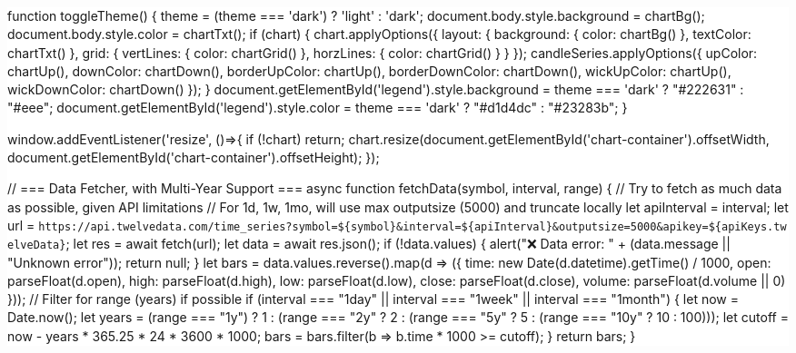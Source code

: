   function toggleTheme() {
    theme = (theme === 'dark') ? 'light' : 'dark';
    document.body.style.background = chartBg();
    document.body.style.color = chartTxt();
    if (chart) {
      chart.applyOptions({
        layout: { background: { color: chartBg() }, textColor: chartTxt() },
        grid: { vertLines: { color: chartGrid() }, horzLines: { color: chartGrid() } }
      });
      candleSeries.applyOptions({
        upColor: chartUp(),
        downColor: chartDown(),
        borderUpColor: chartUp(),
        borderDownColor: chartDown(),
        wickUpColor: chartUp(),
        wickDownColor: chartDown()
      });
    }
    document.getElementById('legend').style.background = theme === 'dark' ? "#222631" : "#eee";
    document.getElementById('legend').style.color = theme === 'dark' ? "#d1d4dc" : "#23283b";
  }

  window.addEventListener('resize', ()=>{
    if (!chart) return;
    chart.resize(document.getElementById('chart-container').offsetWidth, document.getElementById('chart-container').offsetHeight);
  });

  // === Data Fetcher, with Multi-Year Support ===
  async function fetchData(symbol, interval, range) {
    // Try to fetch as much data as possible, given API limitations
    // For 1d, 1w, 1mo, will use max outputsize (5000) and truncate locally
    let apiInterval = interval;
    let url = `https://api.twelvedata.com/time_series?symbol=${symbol}&interval=${apiInterval}&outputsize=5000&apikey=${apiKeys.twelveData}`;
    let res = await fetch(url);
    let data = await res.json();
    if (!data.values) {
      alert("❌ Data error: " + (data.message || "Unknown error"));
      return null;
    }
    let bars = data.values.reverse().map(d => ({
      time: new Date(d.datetime).getTime() / 1000,
      open: parseFloat(d.open),
      high: parseFloat(d.high),
      low: parseFloat(d.low),
      close: parseFloat(d.close),
      volume: parseFloat(d.volume || 0)
    }));
    // Filter for range (years) if possible
    if (interval === "1day" || interval === "1week" || interval === "1month") {
      let now = Date.now();
      let years = (range === "1y") ? 1 : (range === "2y" ? 2 : (range === "5y" ? 5 : (range === "10y" ? 10 : 100)));
      let cutoff = now - years * 365.25 * 24 * 3600 * 1000;
      bars = bars.filter(b => b.time * 1000 >= cutoff);
    }
    return bars;
  }
